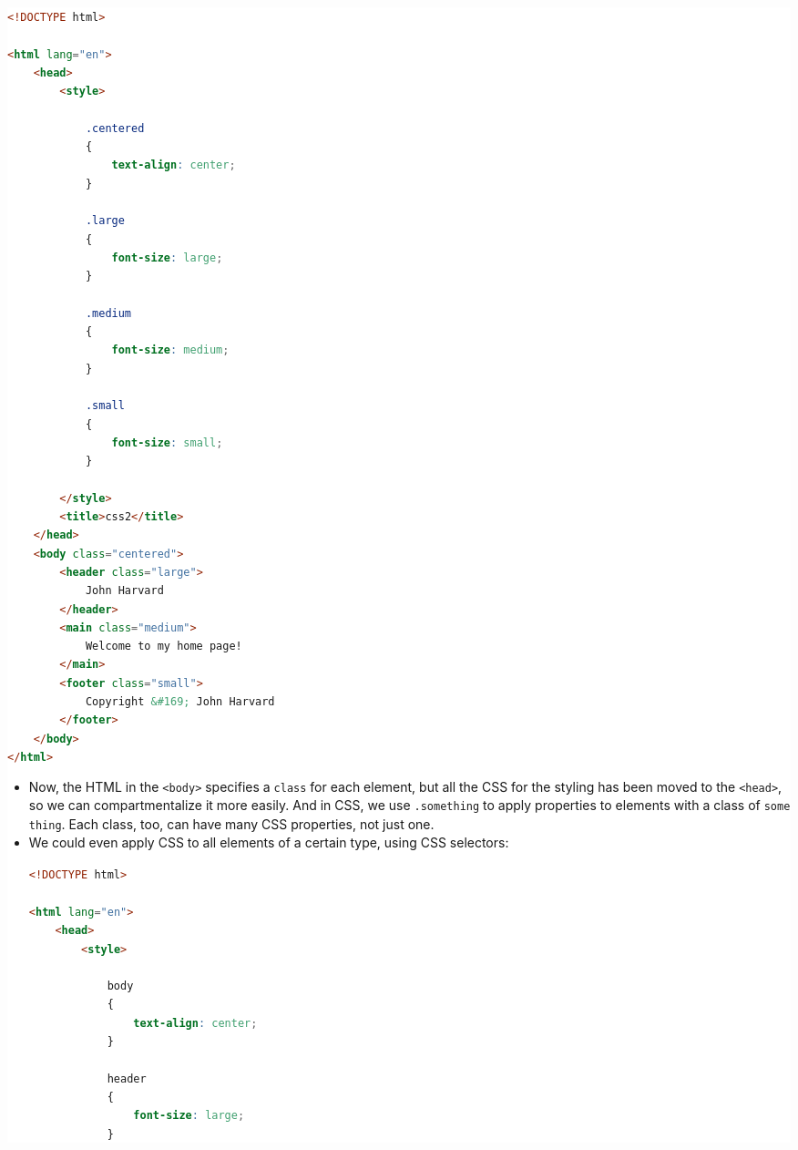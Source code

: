   ```html
  <!DOCTYPE html>

  <html lang="en">
      <head>
          <style>

              .centered
              {
                  text-align: center;
              }

              .large
              {
                  font-size: large;
              }

              .medium
              {
                  font-size: medium;
              }

              .small
              {
                  font-size: small;
              }

          </style>
          <title>css2</title>
      </head>
      <body class="centered">
          <header class="large">
              John Harvard
          </header>
          <main class="medium">
              Welcome to my home page!
          </main>
          <footer class="small">
              Copyright &#169; John Harvard
          </footer>
      </body>
  </html>
  ```
  * Now, the HTML in the `<body>` specifies a `class` for each element, but all the CSS for the styling has been moved to the `<head>`, so we can compartmentalize it more easily. And in CSS, we use `.something` to apply properties to elements with a class of `something`. Each class, too, can have many CSS properties, not just one.
* We could even apply CSS to all elements of a certain type, using CSS selectors:
  ```html
  <!DOCTYPE html>

  <html lang="en">
      <head>
          <style>

              body
              {
                  text-align: center;
              }

              header
              {
                  font-size: large;
              }
  ```